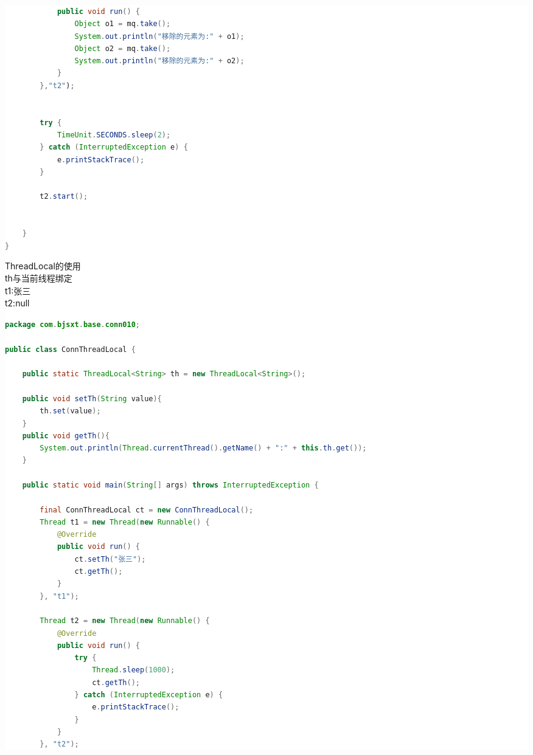 ```java
			public void run() {
				Object o1 = mq.take();
				System.out.println("移除的元素为:" + o1);
				Object o2 = mq.take();
				System.out.println("移除的元素为:" + o2);
			}
		},"t2");
		
		
		try {
			TimeUnit.SECONDS.sleep(2);
		} catch (InterruptedException e) {
			e.printStackTrace();
		}
		
		t2.start();
		
		
	}
}

```

ThreadLocal的使用  
th与当前线程绑定  
t1:张三  
t2:null  

```java
package com.bjsxt.base.conn010;

public class ConnThreadLocal {

	public static ThreadLocal<String> th = new ThreadLocal<String>();
	
	public void setTh(String value){
		th.set(value);
	}
	public void getTh(){
		System.out.println(Thread.currentThread().getName() + ":" + this.th.get());
	}
	
	public static void main(String[] args) throws InterruptedException {
		
		final ConnThreadLocal ct = new ConnThreadLocal();
		Thread t1 = new Thread(new Runnable() {
			@Override
			public void run() {
				ct.setTh("张三");
				ct.getTh();
			}
		}, "t1");
		
		Thread t2 = new Thread(new Runnable() {
			@Override
			public void run() {
				try {
					Thread.sleep(1000);
					ct.getTh();
				} catch (InterruptedException e) {
					e.printStackTrace();
				}
			}
		}, "t2");
```